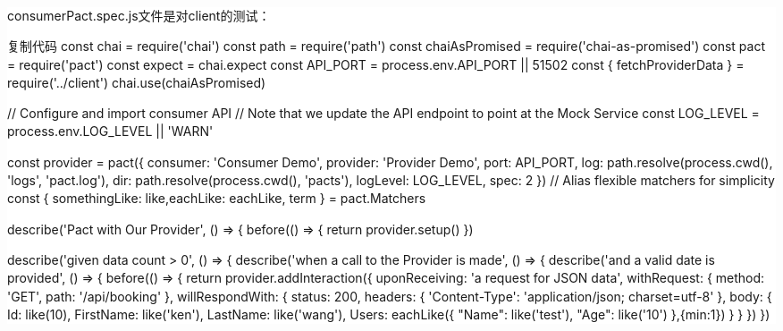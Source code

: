 consumerPact.spec.js文件是对client的测试：

复制代码
const chai = require('chai')
const path = require('path')
const chaiAsPromised = require('chai-as-promised')
const pact = require('pact')
const expect = chai.expect
const API_PORT = process.env.API_PORT || 51502
const {
  fetchProviderData
} = require('../client')
chai.use(chaiAsPromised)

// Configure and import consumer API
// Note that we update the API endpoint to point at the Mock Service
const LOG_LEVEL = process.env.LOG_LEVEL || 'WARN'

const provider = pact({
  consumer: 'Consumer Demo',
  provider: 'Provider Demo',
  port: API_PORT,
  log: path.resolve(process.cwd(), 'logs', 'pact.log'),
  dir: path.resolve(process.cwd(), 'pacts'),
  logLevel: LOG_LEVEL,
  spec: 2
})
// Alias flexible matchers for simplicity
const { somethingLike: like,eachLike: eachLike, term } = pact.Matchers

describe('Pact with Our Provider', () => {
  before(() => {
    return provider.setup()
  })

  describe('given data count > 0', () => {
    describe('when a call to the Provider is made', () => {
      describe('and a valid date is provided', () => {
        before(() => {
          return provider.addInteraction({
            uponReceiving: 'a request for JSON data',
            withRequest: {
              method: 'GET',
              path: '/api/booking'
            },
            willRespondWith: {
              status: 200,
              headers: {
                'Content-Type': 'application/json; charset=utf-8'
              },
              body: {
                Id: like(10),
                FirstName: like('ken'),
                LastName: like('wang'),
                Users: eachLike({
                  "Name": like('test'),
                  "Age": like('10')
              },{min:1})
              }
            }
          })
        })
